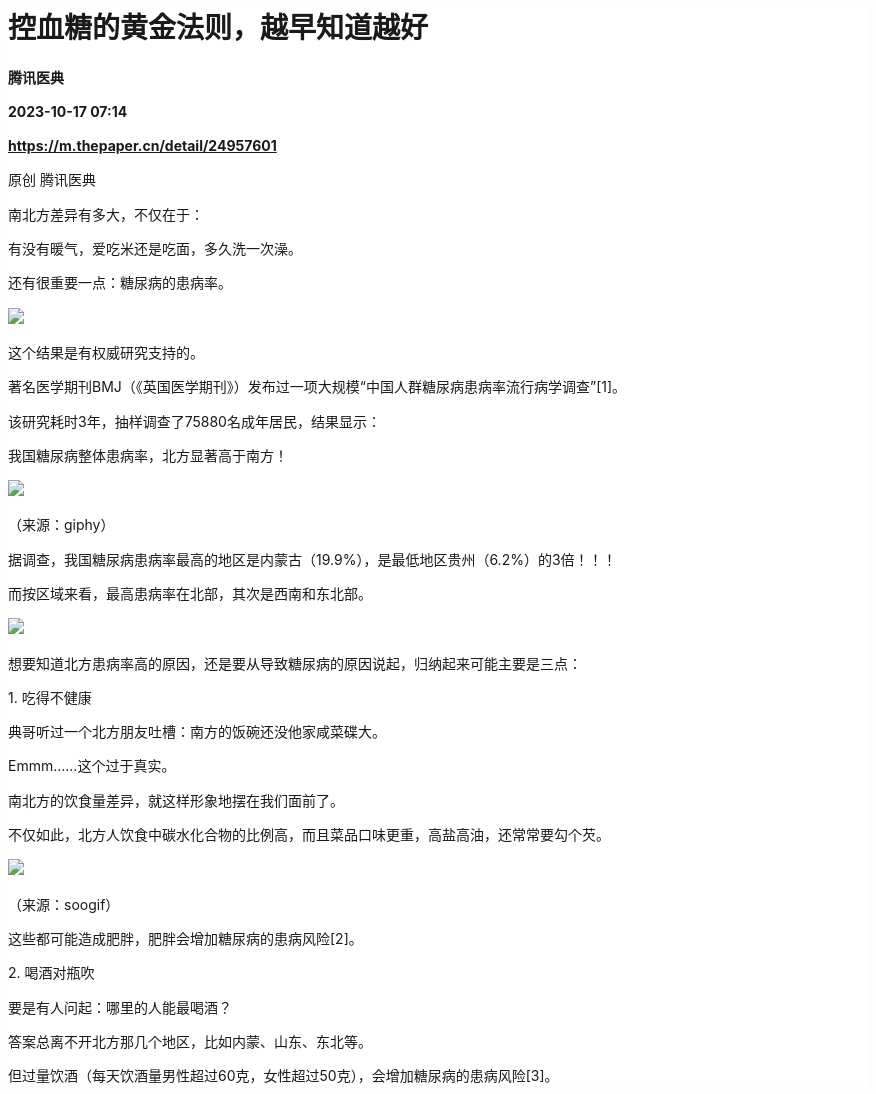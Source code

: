 # 控血糖的黄金法则，越早知道越好
**腾讯医典**

**2023-10-17 07:14**

**https://m.thepaper.cn/detail/24957601**

原创 腾讯医典

南北方差异有多大，不仅在于：

有没有暖气，爱吃米还是吃面，多久洗一次澡。

还有很重要一点：糖尿病的患病率。

![](https://imagepphcloud.thepaper.cn/pph/image/274/421/345.jpg)

这个结果是有权威研究支持的。

著名医学期刊BMJ（《英国医学期刊》）发布过一项大规模“中国人群糖尿病患病率流行病学调查”\[1\]。

该研究耗时3年，抽样调查了75880名成年居民，结果显示：

我国糖尿病整体患病率，北方显著高于南方！

![](https://imagepphcloud.thepaper.cn/pph/image/274/421/346.gif)

（来源：giphy）

据调查，我国糖尿病患病率最高的地区是内蒙古（19.9%），是最低地区贵州（6.2%）的3倍！！！

而按区域来看，最高患病率在北部，其次是西南和东北部。

![](https://imagepphcloud.thepaper.cn/pph/image/274/421/347.jpg)

想要知道北方患病率高的原因，还是要从导致糖尿病的原因说起，归纳起来可能主要是三点：

1\. 吃得不健康

典哥听过一个北方朋友吐槽：南方的饭碗还没他家咸菜碟大。

Emmm……这个过于真实。

南北方的饮食量差异，就这样形象地摆在我们面前了。

不仅如此，北方人饮食中碳水化合物的比例高，而且菜品口味更重，高盐高油，还常常要勾个芡。

![](https://imagepphcloud.thepaper.cn/pph/image/274/421/348.gif)

（来源：soogif）

这些都可能造成肥胖，肥胖会增加糖尿病的患病风险\[2\]。

2\. 喝酒对瓶吹

要是有人问起：哪里的人能最喝酒？

答案总离不开北方那几个地区，比如内蒙、山东、东北等。

但过量饮酒（每天饮酒量男性超过60克，女性超过50克），会增加糖尿病的患病风险\[3\]。
